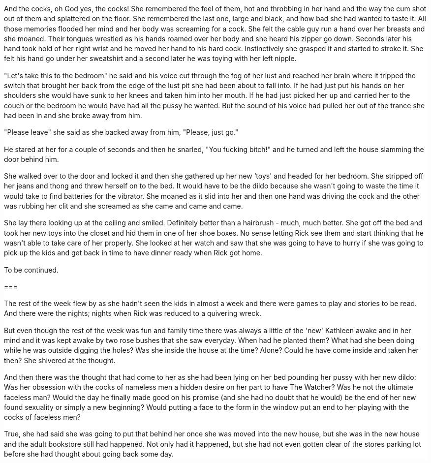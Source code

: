 And the cocks, oh God yes, the cocks! She remembered the feel of them, hot and throbbing in her hand and the way the cum shot out of them and splattered on the floor. She remembered the last one, large and black, and how bad she had wanted to taste it. All those memories flooded her mind and her body was screaming for a cock. She felt the cable guy run a hand over her breasts and she moaned. Their tongues wrestled as his hands roamed over her body and she heard his zipper go down. Seconds later his hand took hold of her right wrist and he moved her hand to his hard cock. Instinctively she grasped it and started to stroke it. She felt his hand go under her sweatshirt and a second later he was toying with her left nipple. 

"Let's take this to the bedroom" he said and his voice cut through the fog of her lust and reached her brain where it tripped the switch that brought her back from the edge of the lust pit she had been about to fall into. If he had just put his hands on her shoulders she would have sunk to her knees and taken him into her mouth. If he had just picked her up and carried her to the couch or the bedroom he would have had all the pussy he wanted. But the sound of his voice had pulled her out of the trance she had been in and she broke away from him. 

"Please leave" she said as she backed away from him, "Please, just go." 

He stared at her for a couple of seconds and then he snarled, "You fucking bitch!" and he turned and left the house slamming the door behind him. 

She walked over to the door and locked it and then she gathered up her new ‘toys' and headed for her bedroom. She stripped off her jeans and thong and threw herself on to the bed. It would have to be the dildo because she wasn't going to waste the time it would take to find batteries for the vibrator. She moaned as it slid into her and then one hand was driving the cock and the other was rubbing her clit and she screamed as she came and came and came. 

She lay there looking up at the ceiling and smiled. Definitely better than a hairbrush - much, much better. She got off the bed and took her new toys into the closet and hid them in one of her shoe boxes. No sense letting Rick see them and start thinking that he wasn't able to take care of her properly. She looked at her watch and saw that she was going to have to hurry if she was going to pick up the kids and get back in time to have dinner ready when Rick got home. 

To be continued.  

===

The rest of the week flew by as she hadn't seen the kids in almost a week and there were games to play and stories to be read. And there were the nights; nights when Rick was reduced to a quivering wreck. 

But even though the rest of the week was fun and family time there was always a little of the 'new' Kathleen awake and in her mind and it was kept awake by two rose bushes that she saw everyday. When had he planted them? What had she been doing while he was outside digging the holes? Was she inside the house at the time? Alone? Could he have come inside and taken her then? She shivered at the thought. 

And then there was the thought that had come to her as she had been lying on her bed pounding her pussy with her new dildo: Was her obsession with the cocks of nameless men a hidden desire on her part to have The Watcher? Was he not the ultimate faceless man? Would the day he finally made good on his promise (and she had no doubt that he would) be the end of her new found sexuality or simply a new beginning? Would putting a face to the form in the window put an end to her playing with the cocks of faceless men? 

True, she had said she was going to put that behind her once she was moved into the new house, but she was in the new house and the adult bookstore still had happened. Not only had it happened, but she had not even gotten clear of the stores parking lot before she had thought about going back some day. 
